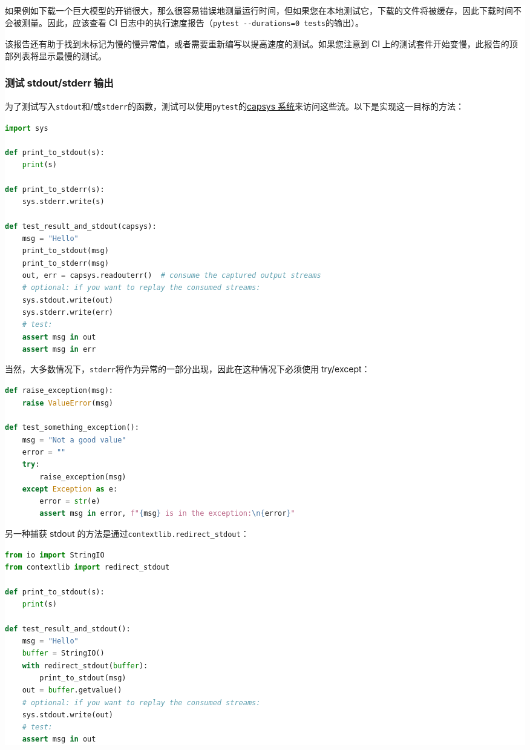 如果例如下载一个巨大模型的开销很大，那么很容易错误地测量运行时间，但如果您在本地测试它，下载的文件将被缓存，因此下载时间不会被测量。因此，应该查看 CI 日志中的执行速度报告（`pytest --durations=0 tests`的输出）。

该报告还有助于找到未标记为慢的慢异常值，或者需要重新编写以提高速度的测试。如果您注意到 CI 上的测试套件开始变慢，此报告的顶部列表将显示最慢的测试。

### 测试 stdout/stderr 输出

为了测试写入`stdout`和/或`stderr`的函数，测试可以使用`pytest`的[capsys 系统](https://docs.pytest.org/en/latest/capture.html)来访问这些流。以下是实现这一目标的方法：

```py
import sys

def print_to_stdout(s):
    print(s)

def print_to_stderr(s):
    sys.stderr.write(s)

def test_result_and_stdout(capsys):
    msg = "Hello"
    print_to_stdout(msg)
    print_to_stderr(msg)
    out, err = capsys.readouterr()  # consume the captured output streams
    # optional: if you want to replay the consumed streams:
    sys.stdout.write(out)
    sys.stderr.write(err)
    # test:
    assert msg in out
    assert msg in err
```

当然，大多数情况下，`stderr`将作为异常的一部分出现，因此在这种情况下必须使用 try/except：

```py
def raise_exception(msg):
    raise ValueError(msg)

def test_something_exception():
    msg = "Not a good value"
    error = ""
    try:
        raise_exception(msg)
    except Exception as e:
        error = str(e)
        assert msg in error, f"{msg} is in the exception:\n{error}"
```

另一种捕获 stdout 的方法是通过`contextlib.redirect_stdout`：

```py
from io import StringIO
from contextlib import redirect_stdout

def print_to_stdout(s):
    print(s)

def test_result_and_stdout():
    msg = "Hello"
    buffer = StringIO()
    with redirect_stdout(buffer):
        print_to_stdout(msg)
    out = buffer.getvalue()
    # optional: if you want to replay the consumed streams:
    sys.stdout.write(out)
    # test:
    assert msg in out
```